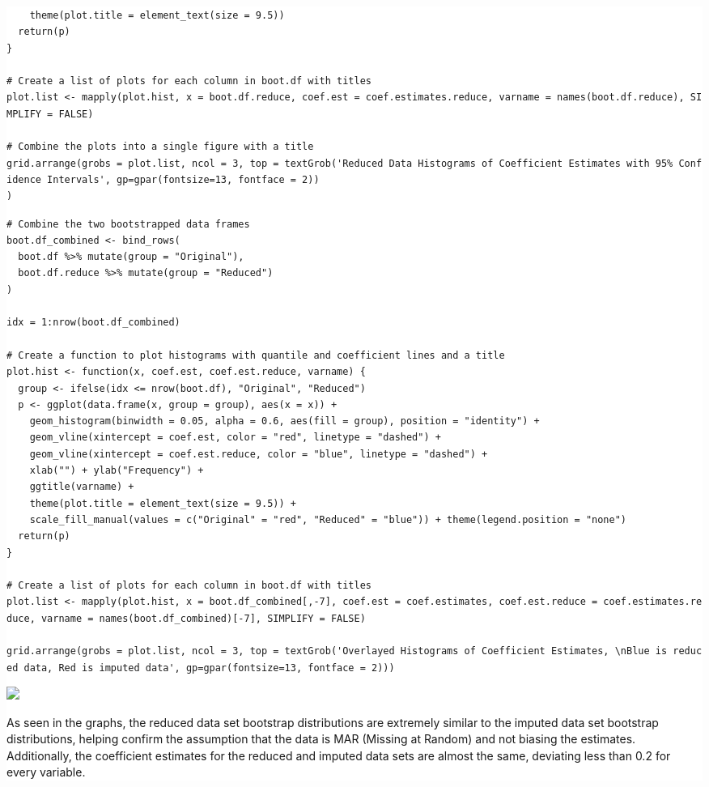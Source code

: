 ```{r}
    theme(plot.title = element_text(size = 9.5))
  return(p)
}

# Create a list of plots for each column in boot.df with titles
plot.list <- mapply(plot.hist, x = boot.df.reduce, coef.est = coef.estimates.reduce, varname = names(boot.df.reduce), SIMPLIFY = FALSE)

# Combine the plots into a single figure with a title
grid.arrange(grobs = plot.list, ncol = 3, top = textGrob('Reduced Data Histograms of Coefficient Estimates with 95% Confidence Intervals', gp=gpar(fontsize=13, fontface = 2))
)

```

```{r}
# Combine the two bootstrapped data frames
boot.df_combined <- bind_rows(
  boot.df %>% mutate(group = "Original"),
  boot.df.reduce %>% mutate(group = "Reduced")
)

idx = 1:nrow(boot.df_combined)

# Create a function to plot histograms with quantile and coefficient lines and a title
plot.hist <- function(x, coef.est, coef.est.reduce, varname) {
  group <- ifelse(idx <= nrow(boot.df), "Original", "Reduced")
  p <- ggplot(data.frame(x, group = group), aes(x = x)) + 
    geom_histogram(binwidth = 0.05, alpha = 0.6, aes(fill = group), position = "identity") +
    geom_vline(xintercept = coef.est, color = "red", linetype = "dashed") +
    geom_vline(xintercept = coef.est.reduce, color = "blue", linetype = "dashed") +
    xlab("") + ylab("Frequency") +
    ggtitle(varname) +
    theme(plot.title = element_text(size = 9.5)) +
    scale_fill_manual(values = c("Original" = "red", "Reduced" = "blue")) + theme(legend.position = "none")
  return(p)
}

# Create a list of plots for each column in boot.df with titles
plot.list <- mapply(plot.hist, x = boot.df_combined[,-7], coef.est = coef.estimates, coef.est.reduce = coef.estimates.reduce, varname = names(boot.df_combined)[-7], SIMPLIFY = FALSE)

grid.arrange(grobs = plot.list, ncol = 3, top = textGrob('Overlayed Histograms of Coefficient Estimates, \nBlue is reduced data, Red is imputed data', gp=gpar(fontsize=13, fontface = 2)))
```

![](https://lh7-rt.googleusercontent.com/docsz/AD_4nXd_Z4Zw_k5aP4ho8QVZ3sce_Oi06Jexxb5bhjJ9lcHeI2SajdRw9ncCPtHZLhwd5gDKfhlGqM1k7-640Y__v_lWQGdGu4Rt5H_XGqKCwUnq0TBAbO91ck5eEhRd2LKPIqr1wDu-dNXnr1CsZhYg70nKtyLJ?key=8F5NK8tUA2Iyxb5LkKwFt5wF)

As seen in the graphs, the reduced data set bootstrap distributions are extremely similar to the imputed data set bootstrap distributions, helping confirm the assumption that the data is MAR (Missing at Random) and not biasing the estimates. Additionally, the coefficient estimates for the reduced and imputed data sets are almost the same, deviating less than 0.2 for every variable. 
